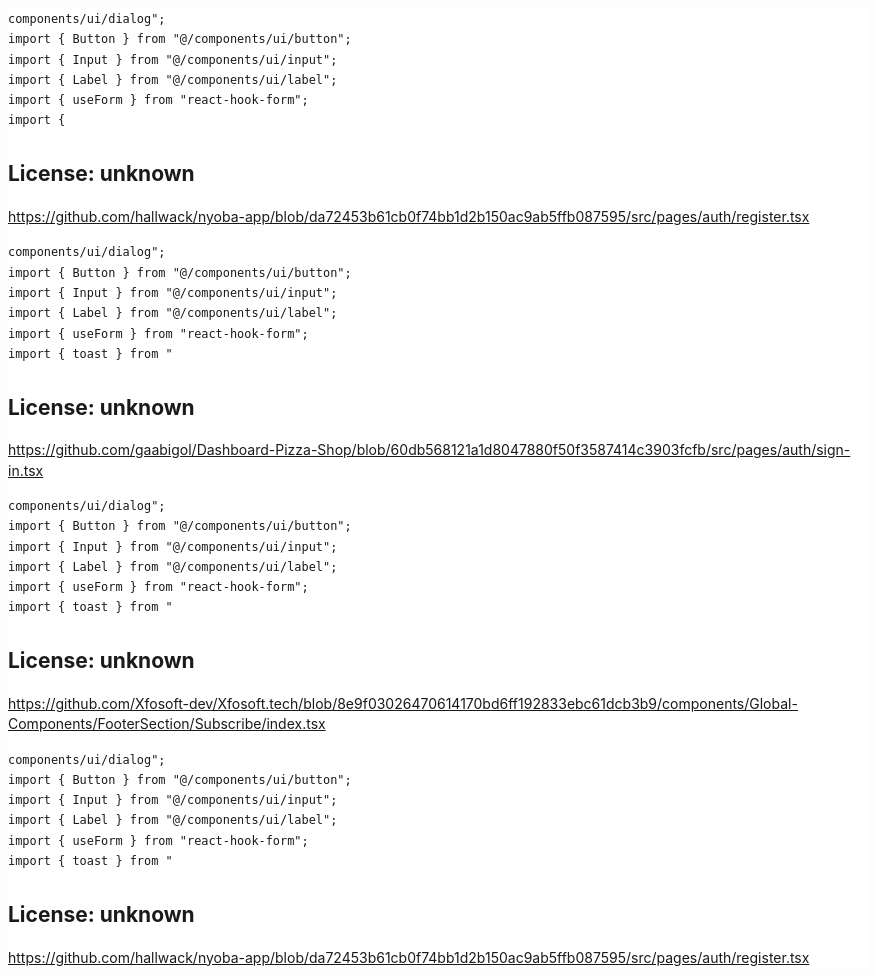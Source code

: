 ```
components/ui/dialog";
import { Button } from "@/components/ui/button";
import { Input } from "@/components/ui/input";
import { Label } from "@/components/ui/label";
import { useForm } from "react-hook-form";
import {
```


## License: unknown
https://github.com/hallwack/nyoba-app/blob/da72453b61cb0f74bb1d2b150ac9ab5ffb087595/src/pages/auth/register.tsx

```
components/ui/dialog";
import { Button } from "@/components/ui/button";
import { Input } from "@/components/ui/input";
import { Label } from "@/components/ui/label";
import { useForm } from "react-hook-form";
import { toast } from "
```


## License: unknown
https://github.com/gaabigol/Dashboard-Pizza-Shop/blob/60db568121a1d8047880f50f3587414c3903fcfb/src/pages/auth/sign-in.tsx

```
components/ui/dialog";
import { Button } from "@/components/ui/button";
import { Input } from "@/components/ui/input";
import { Label } from "@/components/ui/label";
import { useForm } from "react-hook-form";
import { toast } from "
```


## License: unknown
https://github.com/Xfosoft-dev/Xfosoft.tech/blob/8e9f03026470614170bd6ff192833ebc61dcb3b9/components/Global-Components/FooterSection/Subscribe/index.tsx

```
components/ui/dialog";
import { Button } from "@/components/ui/button";
import { Input } from "@/components/ui/input";
import { Label } from "@/components/ui/label";
import { useForm } from "react-hook-form";
import { toast } from "
```


## License: unknown
https://github.com/hallwack/nyoba-app/blob/da72453b61cb0f74bb1d2b150ac9ab5ffb087595/src/pages/auth/register.tsx
